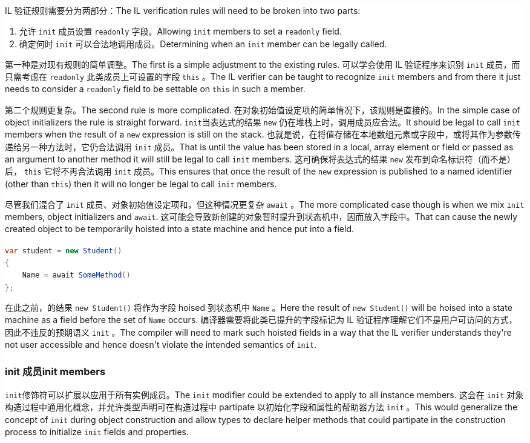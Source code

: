 <span data-ttu-id="76b76-246">IL 验证规则需要分为两部分：</span><span class="sxs-lookup"><span data-stu-id="76b76-246">The IL verification rules will need to be broken into two parts:</span></span> 

1. <span data-ttu-id="76b76-247">允许 `init` 成员设置 `readonly` 字段。</span><span class="sxs-lookup"><span data-stu-id="76b76-247">Allowing `init` members to set a `readonly` field.</span></span>
1. <span data-ttu-id="76b76-248">确定何时 `init` 可以合法地调用成员。</span><span class="sxs-lookup"><span data-stu-id="76b76-248">Determining when an `init` member can be legally called.</span></span>

<span data-ttu-id="76b76-249">第一种是对现有规则的简单调整。</span><span class="sxs-lookup"><span data-stu-id="76b76-249">The first is a simple adjustment to the existing rules.</span></span> <span data-ttu-id="76b76-250">可以学会使用 IL 验证程序来识别 `init` 成员，而只需考虑在 `readonly` 此类成员上可设置的字段 `this` 。</span><span class="sxs-lookup"><span data-stu-id="76b76-250">The IL verifier can be taught to recognize `init` members and from there it just needs to consider a `readonly` field to be settable on `this` in such a member.</span></span>

<span data-ttu-id="76b76-251">第二个规则更复杂。</span><span class="sxs-lookup"><span data-stu-id="76b76-251">The second rule is more complicated.</span></span> <span data-ttu-id="76b76-252">在对象初始值设定项的简单情况下，该规则是直接的。</span><span class="sxs-lookup"><span data-stu-id="76b76-252">In the simple case of object initializers the rule is straight forward.</span></span> <span data-ttu-id="76b76-253">`init`当表达式的结果 `new` 仍在堆栈上时，调用成员应合法。</span><span class="sxs-lookup"><span data-stu-id="76b76-253">It should be legal to call `init` members when the result of a `new` expression is still on the stack.</span></span> <span data-ttu-id="76b76-254">也就是说，在将值存储在本地数组元素或字段中，或将其作为参数传递给另一种方法时，它仍合法调用 `init` 成员。</span><span class="sxs-lookup"><span data-stu-id="76b76-254">That is until the value has been stored in a local, array element or field or passed as an argument to another method it will still be legal to call `init` members.</span></span> <span data-ttu-id="76b76-255">这可确保将表达式的结果 `new` 发布到命名标识符（而不是）后， `this` 它将不再合法调用 `init` 成员。</span><span class="sxs-lookup"><span data-stu-id="76b76-255">This ensures that once the result of the `new` expression is published to a named identifier (other than `this`) then it will no longer be legal to call `init` members.</span></span> 

<span data-ttu-id="76b76-256">尽管我们混合了 `init` 成员、对象初始值设定项和，但这种情况更复杂 `await` 。</span><span class="sxs-lookup"><span data-stu-id="76b76-256">The more complicated case though is when we mix `init` members, object initializers and `await`.</span></span> <span data-ttu-id="76b76-257">这可能会导致新创建的对象暂时提升到状态机中，因而放入字段中。</span><span class="sxs-lookup"><span data-stu-id="76b76-257">That can cause the newly created object to be temporarily hoisted into a state machine and hence put into a field.</span></span>

```cs
var student = new Student() 
{
    Name = await SomeMethod()
};
```

<span data-ttu-id="76b76-258">在此之前，的结果 `new Student()` 将作为字段 hoised 到状态机中 `Name` 。</span><span class="sxs-lookup"><span data-stu-id="76b76-258">Here the result of `new Student()` will be hoised into a state machine as a field before the set of `Name` occurs.</span></span> <span data-ttu-id="76b76-259">编译器需要将此类已提升的字段标记为 IL 验证程序理解它们不是用户可访问的方式，因此不违反的预期语义 `init` 。</span><span class="sxs-lookup"><span data-stu-id="76b76-259">The compiler will need to mark such hoisted fields in a way that the IL verifier understands they're not user accessible and hence doesn't violate the intended semantics of `init`.</span></span>

### <a name="init-members"></a><span data-ttu-id="76b76-260">init 成员</span><span class="sxs-lookup"><span data-stu-id="76b76-260">init members</span></span>
<span data-ttu-id="76b76-261">`init`修饰符可以扩展以应用于所有实例成员。</span><span class="sxs-lookup"><span data-stu-id="76b76-261">The `init` modifier could be extended to apply to all instance members.</span></span> <span data-ttu-id="76b76-262">这会在 `init` 对象构造过程中通用化概念，并允许类型声明可在构造过程中 partipate 以初始化字段和属性的帮助器方法 `init` 。</span><span class="sxs-lookup"><span data-stu-id="76b76-262">This would generalize the concept of `init` during object construction and allow types to declare helper methods that could partipate in the construction process to initialize `init` fields and properties.</span></span>
